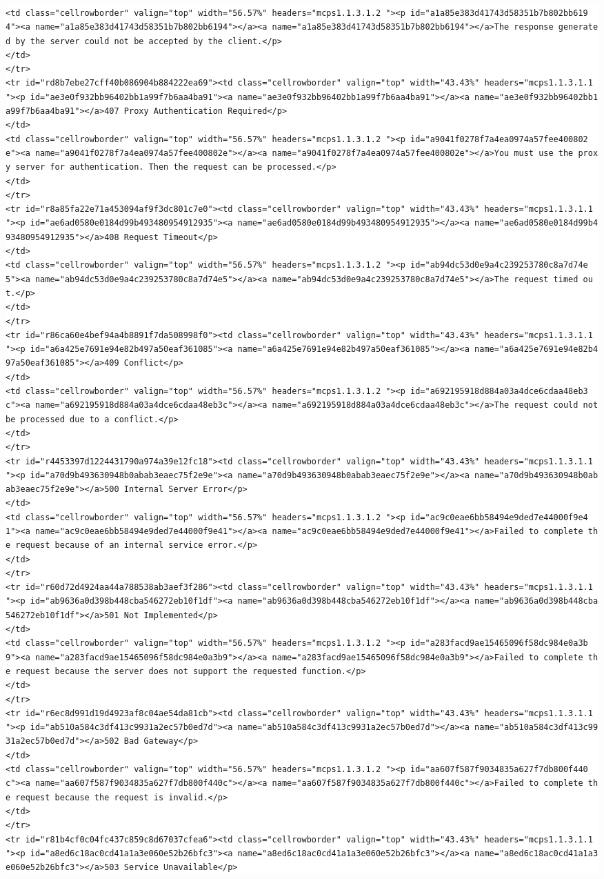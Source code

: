     <td class="cellrowborder" valign="top" width="56.57%" headers="mcps1.1.3.1.2 "><p id="a1a85e383d41743d58351b7b802bb6194"><a name="a1a85e383d41743d58351b7b802bb6194"></a><a name="a1a85e383d41743d58351b7b802bb6194"></a>The response generated by the server could not be accepted by the client.</p>
    </td>
    </tr>
    <tr id="rd8b7ebe27cff40b086904b884222ea69"><td class="cellrowborder" valign="top" width="43.43%" headers="mcps1.1.3.1.1 "><p id="ae3e0f932bb96402bb1a99f7b6aa4ba91"><a name="ae3e0f932bb96402bb1a99f7b6aa4ba91"></a><a name="ae3e0f932bb96402bb1a99f7b6aa4ba91"></a>407 Proxy Authentication Required</p>
    </td>
    <td class="cellrowborder" valign="top" width="56.57%" headers="mcps1.1.3.1.2 "><p id="a9041f0278f7a4ea0974a57fee400802e"><a name="a9041f0278f7a4ea0974a57fee400802e"></a><a name="a9041f0278f7a4ea0974a57fee400802e"></a>You must use the proxy server for authentication. Then the request can be processed.</p>
    </td>
    </tr>
    <tr id="r8a85fa22e71a453094af9f3dc801c7e0"><td class="cellrowborder" valign="top" width="43.43%" headers="mcps1.1.3.1.1 "><p id="ae6ad0580e0184d99b493480954912935"><a name="ae6ad0580e0184d99b493480954912935"></a><a name="ae6ad0580e0184d99b493480954912935"></a>408 Request Timeout</p>
    </td>
    <td class="cellrowborder" valign="top" width="56.57%" headers="mcps1.1.3.1.2 "><p id="ab94dc53d0e9a4c239253780c8a7d74e5"><a name="ab94dc53d0e9a4c239253780c8a7d74e5"></a><a name="ab94dc53d0e9a4c239253780c8a7d74e5"></a>The request timed out.</p>
    </td>
    </tr>
    <tr id="r86ca60e4bef94a4b8891f7da508998f0"><td class="cellrowborder" valign="top" width="43.43%" headers="mcps1.1.3.1.1 "><p id="a6a425e7691e94e82b497a50eaf361085"><a name="a6a425e7691e94e82b497a50eaf361085"></a><a name="a6a425e7691e94e82b497a50eaf361085"></a>409 Conflict</p>
    </td>
    <td class="cellrowborder" valign="top" width="56.57%" headers="mcps1.1.3.1.2 "><p id="a692195918d884a03a4dce6cdaa48eb3c"><a name="a692195918d884a03a4dce6cdaa48eb3c"></a><a name="a692195918d884a03a4dce6cdaa48eb3c"></a>The request could not be processed due to a conflict.</p>
    </td>
    </tr>
    <tr id="r4453397d1224431790a974a39e12fc18"><td class="cellrowborder" valign="top" width="43.43%" headers="mcps1.1.3.1.1 "><p id="a70d9b493630948b0abab3eaec75f2e9e"><a name="a70d9b493630948b0abab3eaec75f2e9e"></a><a name="a70d9b493630948b0abab3eaec75f2e9e"></a>500 Internal Server Error</p>
    </td>
    <td class="cellrowborder" valign="top" width="56.57%" headers="mcps1.1.3.1.2 "><p id="ac9c0eae6bb58494e9ded7e44000f9e41"><a name="ac9c0eae6bb58494e9ded7e44000f9e41"></a><a name="ac9c0eae6bb58494e9ded7e44000f9e41"></a>Failed to complete the request because of an internal service error.</p>
    </td>
    </tr>
    <tr id="r60d72d4924aa44a788538ab3aef3f286"><td class="cellrowborder" valign="top" width="43.43%" headers="mcps1.1.3.1.1 "><p id="ab9636a0d398b448cba546272eb10f1df"><a name="ab9636a0d398b448cba546272eb10f1df"></a><a name="ab9636a0d398b448cba546272eb10f1df"></a>501 Not Implemented</p>
    </td>
    <td class="cellrowborder" valign="top" width="56.57%" headers="mcps1.1.3.1.2 "><p id="a283facd9ae15465096f58dc984e0a3b9"><a name="a283facd9ae15465096f58dc984e0a3b9"></a><a name="a283facd9ae15465096f58dc984e0a3b9"></a>Failed to complete the request because the server does not support the requested function.</p>
    </td>
    </tr>
    <tr id="r6ec8d991d19d4923af8c04ae54da81cb"><td class="cellrowborder" valign="top" width="43.43%" headers="mcps1.1.3.1.1 "><p id="ab510a584c3df413c9931a2ec57b0ed7d"><a name="ab510a584c3df413c9931a2ec57b0ed7d"></a><a name="ab510a584c3df413c9931a2ec57b0ed7d"></a>502 Bad Gateway</p>
    </td>
    <td class="cellrowborder" valign="top" width="56.57%" headers="mcps1.1.3.1.2 "><p id="aa607f587f9034835a627f7db800f440c"><a name="aa607f587f9034835a627f7db800f440c"></a><a name="aa607f587f9034835a627f7db800f440c"></a>Failed to complete the request because the request is invalid.</p>
    </td>
    </tr>
    <tr id="r81b4cf0c04fc437c859c8d67037cfea6"><td class="cellrowborder" valign="top" width="43.43%" headers="mcps1.1.3.1.1 "><p id="a8ed6c18ac0cd41a1a3e060e52b26bfc3"><a name="a8ed6c18ac0cd41a1a3e060e52b26bfc3"></a><a name="a8ed6c18ac0cd41a1a3e060e52b26bfc3"></a>503 Service Unavailable</p>